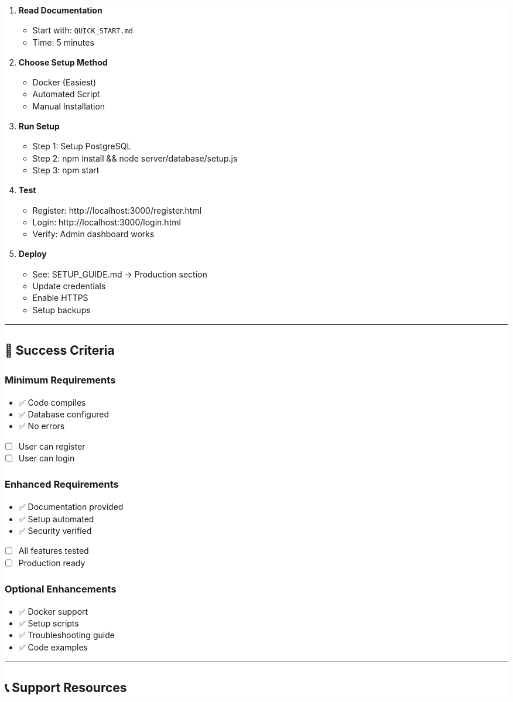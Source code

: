 1. **Read Documentation**
   - Start with: `QUICK_START.md`
   - Time: 5 minutes

2. **Choose Setup Method**
   - Docker (Easiest)
   - Automated Script
   - Manual Installation

3. **Run Setup**
   - Step 1: Setup PostgreSQL
   - Step 2: npm install && node server/database/setup.js
   - Step 3: npm start

4. **Test**
   - Register: http://localhost:3000/register.html
   - Login: http://localhost:3000/login.html
   - Verify: Admin dashboard works

5. **Deploy**
   - See: SETUP_GUIDE.md → Production section
   - Update credentials
   - Enable HTTPS
   - Setup backups

---

## 🎯 Success Criteria

### Minimum Requirements
- ✅ Code compiles
- ✅ Database configured
- ✅ No errors
- [ ] User can register
- [ ] User can login

### Enhanced Requirements
- ✅ Documentation provided
- ✅ Setup automated
- ✅ Security verified
- [ ] All features tested
- [ ] Production ready

### Optional Enhancements
- ✅ Docker support
- ✅ Setup scripts
- ✅ Troubleshooting guide
- ✅ Code examples

---

## 📞 Support Resources
